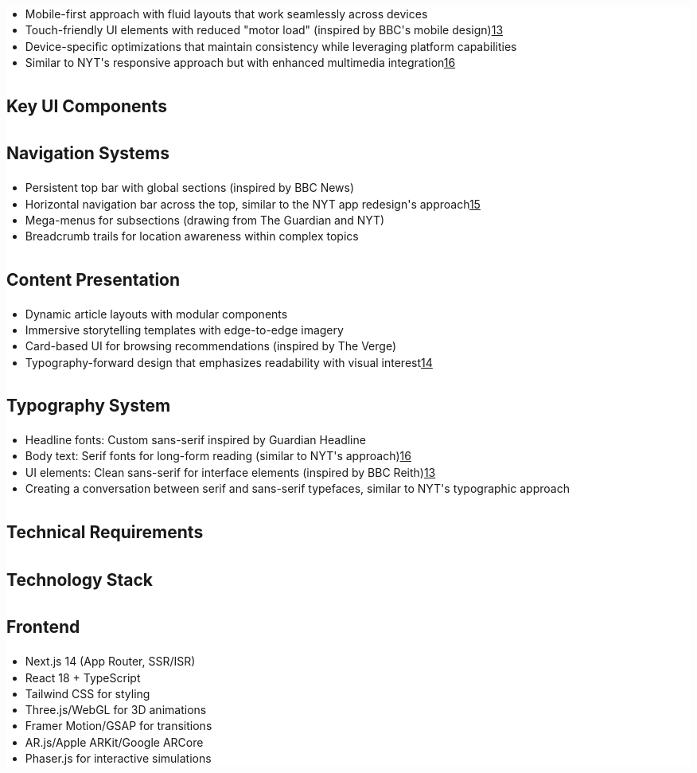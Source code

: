 * Mobile-first approach with fluid layouts that work seamlessly across devices  
* Touch-friendly UI elements with reduced "motor load" (inspired by BBC's mobile design)[13](https://www.slideshare.net/slideshow/bbc-mobile-style-guide/10519083)  
* Device-specific optimizations that maintain consistency while leveraging platform capabilities  
* Similar to NYT's responsive approach but with enhanced multimedia integration[16](https://open.nytimes.com/the-technology-behind-the-nytimes-com-redesign-3d3d3da70b9c?gi=0a5266771ad3)

## **Key UI Components**

## **Navigation Systems**

* Persistent top bar with global sections (inspired by BBC News)  
* Horizontal navigation bar across the top, similar to the NYT app redesign's approach[15](https://www.linkedin.com/pulse/preview-everything-new-york-times-app-redesign-digital-mike-mocklar-f9ibe)  
* Mega-menus for subsections (drawing from The Guardian and NYT)  
* Breadcrumb trails for location awareness within complex topics

## **Content Presentation**

* Dynamic article layouts with modular components  
* Immersive storytelling templates with edge-to-edge imagery  
* Card-based UI for browsing recommendations (inspired by The Verge)  
* Typography-forward design that emphasizes readability with visual interest[14](https://the-brandidentity.com/project/a-page-turner-cc-studio-delivers-a-whip-smart-identity-for-the-new-york-times-staff-conference)

## **Typography System**

* Headline fonts: Custom sans-serif inspired by Guardian Headline  
* Body text: Serif fonts for long-form reading (similar to NYT's approach)[16](https://open.nytimes.com/the-technology-behind-the-nytimes-com-redesign-3d3d3da70b9c?gi=0a5266771ad3)  
* UI elements: Clean sans-serif for interface elements (inspired by BBC Reith)[13](https://www.slideshare.net/slideshow/bbc-mobile-style-guide/10519083)  
* Creating a conversation between serif and sans-serif typefaces, similar to NYT's typographic approach

## **Technical Requirements**

## **Technology Stack**

## **Frontend**

* Next.js 14 (App Router, SSR/ISR)  
* React 18 \+ TypeScript  
* Tailwind CSS for styling  
* Three.js/WebGL for 3D animations  
* Framer Motion/GSAP for transitions  
* AR.js/Apple ARKit/Google ARCore  
* Phaser.js for interactive simulations

